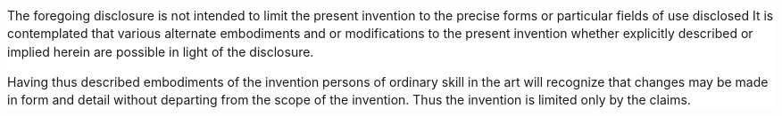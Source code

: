 The foregoing disclosure is not intended to limit the present invention to the precise forms or particular fields of use disclosed It is contemplated that various alternate embodiments and or modifications to the present invention whether explicitly described or implied herein are possible in light of the disclosure.

Having thus described embodiments of the invention persons of ordinary skill in the art will recognize that changes may be made in form and detail without departing from the scope of the invention. Thus the invention is limited only by the claims.

